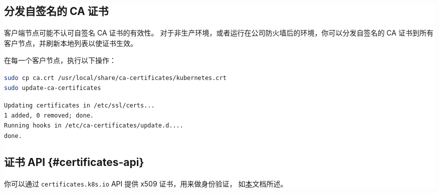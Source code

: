 
## 分发自签名的 CA 证书


客户端节点可能不认可自签名 CA 证书的有效性。
对于非生产环境，或者运行在公司防火墙后的环境，你可以分发自签名的 CA 证书到所有客户节点，并刷新本地列表以使证书生效。

在每一个客户节点，执行以下操作：

```bash
sudo cp ca.crt /usr/local/share/ca-certificates/kubernetes.crt
sudo update-ca-certificates
```

```
Updating certificates in /etc/ssl/certs...
1 added, 0 removed; done.
Running hooks in /etc/ca-certificates/update.d....
done.
```


## 证书 API {#certificates-api}


你可以通过 `certificates.k8s.io` API 提供 x509 证书，用来做身份验证，
如[本](/zh/docs/tasks/tls/managing-tls-in-a-cluster)文档所述。

